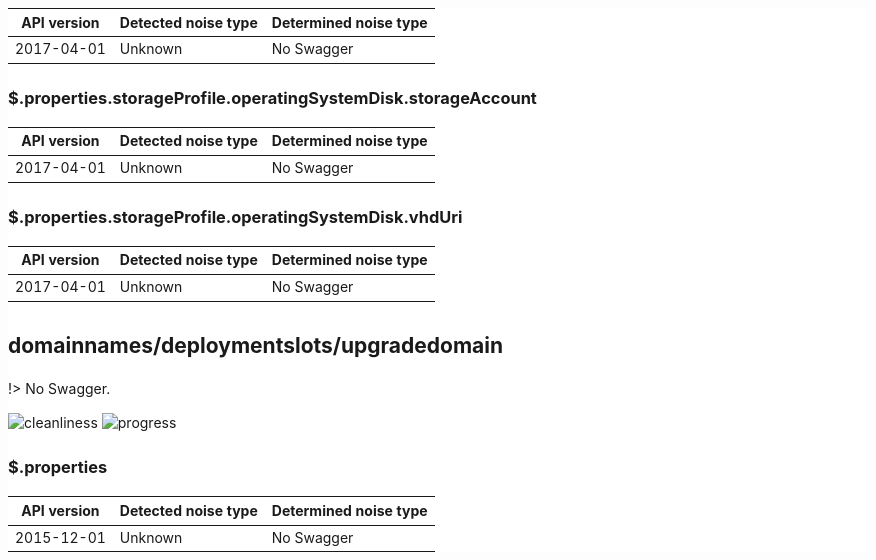 | API version | Detected noise type | Determined noise type |
| ----------- | ------------------- | --------------------- |
| 2017-04-01  | Unknown             | No Swagger            |

### \$.properties.storageProfile.operatingSystemDisk.storageAccount

| API version | Detected noise type | Determined noise type |
| ----------- | ------------------- | --------------------- |
| 2017-04-01  | Unknown             | No Swagger            |

### \$.properties.storageProfile.operatingSystemDisk.vhdUri

| API version | Detected noise type | Determined noise type |
| ----------- | ------------------- | --------------------- |
| 2017-04-01  | Unknown             | No Swagger            |

## domainnames/deploymentslots/upgradedomain

!> No Swagger.

![cleanliness](https://img.shields.io/badge/cleanliness-unknown-blue) ![progress](https://img.shields.io/badge/progress-0.00%25%20(0%20/%201)-red)

### \$.properties

| API version | Detected noise type | Determined noise type |
| ----------- | ------------------- | --------------------- |
| 2015-12-01  | Unknown             | No Swagger            |
